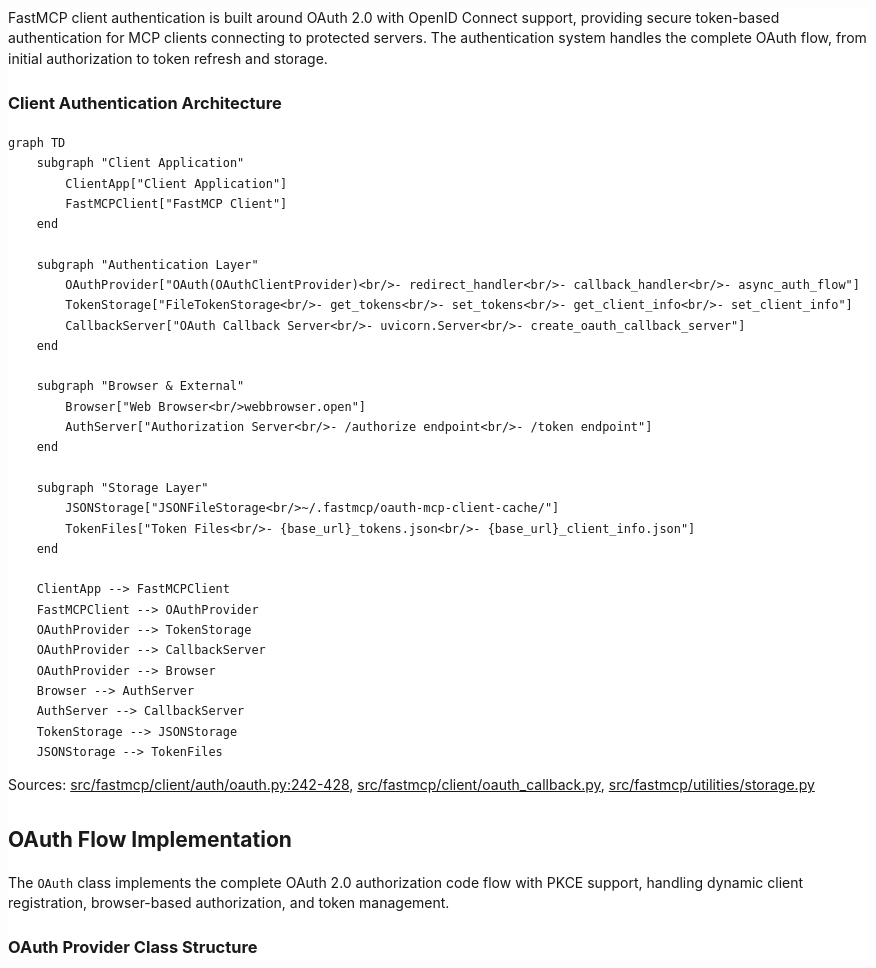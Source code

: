 FastMCP client authentication is built around OAuth 2.0 with OpenID Connect support, providing secure token-based authentication for MCP clients connecting to protected servers. The authentication system handles the complete OAuth flow, from initial authorization to token refresh and storage.

### Client Authentication Architecture

```mermaid
graph TD
    subgraph "Client Application"
        ClientApp["Client Application"]
        FastMCPClient["FastMCP Client"]
    end
    
    subgraph "Authentication Layer"
        OAuthProvider["OAuth(OAuthClientProvider)<br/>- redirect_handler<br/>- callback_handler<br/>- async_auth_flow"]
        TokenStorage["FileTokenStorage<br/>- get_tokens<br/>- set_tokens<br/>- get_client_info<br/>- set_client_info"]
        CallbackServer["OAuth Callback Server<br/>- uvicorn.Server<br/>- create_oauth_callback_server"]
    end
    
    subgraph "Browser & External"
        Browser["Web Browser<br/>webbrowser.open"]
        AuthServer["Authorization Server<br/>- /authorize endpoint<br/>- /token endpoint"]
    end
    
    subgraph "Storage Layer"
        JSONStorage["JSONFileStorage<br/>~/.fastmcp/oauth-mcp-client-cache/"]
        TokenFiles["Token Files<br/>- {base_url}_tokens.json<br/>- {base_url}_client_info.json"]
    end
    
    ClientApp --> FastMCPClient
    FastMCPClient --> OAuthProvider
    OAuthProvider --> TokenStorage
    OAuthProvider --> CallbackServer
    OAuthProvider --> Browser
    Browser --> AuthServer
    AuthServer --> CallbackServer
    TokenStorage --> JSONStorage
    JSONStorage --> TokenFiles
```

Sources: [src/fastmcp/client/auth/oauth.py:242-428](), [src/fastmcp/client/oauth_callback.py](), [src/fastmcp/utilities/storage.py]()

## OAuth Flow Implementation

The `OAuth` class implements the complete OAuth 2.0 authorization code flow with PKCE support, handling dynamic client registration, browser-based authorization, and token management.

### OAuth Provider Class Structure
